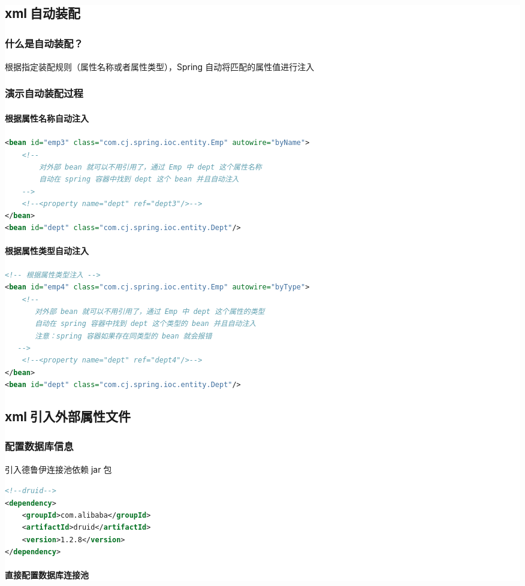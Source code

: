 ## xml 自动装配

### 什么是自动装配？

根据指定装配规则（属性名称或者属性类型），Spring 自动将匹配的属性值进行注入

### 演示自动装配过程

#### 根据属性名称自动注入

```xml
<bean id="emp3" class="com.cj.spring.ioc.entity.Emp" autowire="byName">
    <!--
        对外部 bean 就可以不用引用了，通过 Emp 中 dept 这个属性名称
        自动在 spring 容器中找到 dept 这个 bean 并且自动注入
    -->
    <!--<property name="dept" ref="dept3"/>-->
</bean>
<bean id="dept" class="com.cj.spring.ioc.entity.Dept"/>
```

#### 根据属性类型自动注入

```xml
<!-- 根据属性类型注入 -->
<bean id="emp4" class="com.cj.spring.ioc.entity.Emp" autowire="byType">
    <!--
       对外部 bean 就可以不用引用了，通过 Emp 中 dept 这个属性的类型
       自动在 spring 容器中找到 dept 这个类型的 bean 并且自动注入
       注意：spring 容器如果存在同类型的 bean 就会报错
   -->
    <!--<property name="dept" ref="dept4"/>-->
</bean>
<bean id="dept" class="com.cj.spring.ioc.entity.Dept"/>
```

## xml 引入外部属性文件

### 配置数据库信息

引入德鲁伊连接池依赖 jar 包

```xml
<!--druid-->
<dependency>
    <groupId>com.alibaba</groupId>
    <artifactId>druid</artifactId>
    <version>1.2.8</version>
</dependency>
```

#### 直接配置数据库连接池
